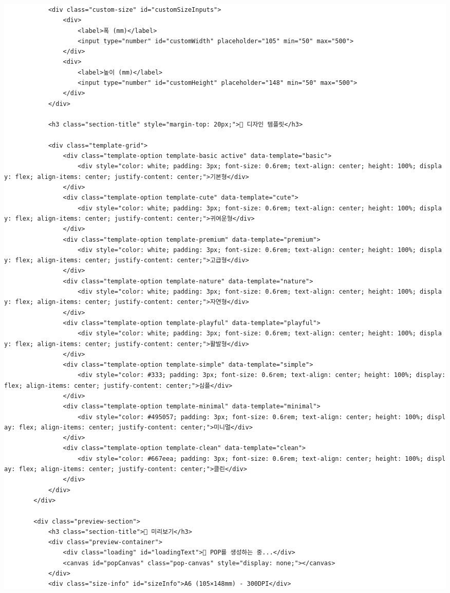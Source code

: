                 <div class="custom-size" id="customSizeInputs">
                    <div>
                        <label>폭 (mm)</label>
                        <input type="number" id="customWidth" placeholder="105" min="50" max="500">
                    </div>
                    <div>
                        <label>높이 (mm)</label>
                        <input type="number" id="customHeight" placeholder="148" min="50" max="500">
                    </div>
                </div>

                <h3 class="section-title" style="margin-top: 20px;">🎨 디자인 템플릿</h3>
                
                <div class="template-grid">
                    <div class="template-option template-basic active" data-template="basic">
                        <div style="color: white; padding: 3px; font-size: 0.6rem; text-align: center; height: 100%; display: flex; align-items: center; justify-content: center;">기본형</div>
                    </div>
                    <div class="template-option template-cute" data-template="cute">
                        <div style="color: white; padding: 3px; font-size: 0.6rem; text-align: center; height: 100%; display: flex; align-items: center; justify-content: center;">귀여운형</div>
                    </div>
                    <div class="template-option template-premium" data-template="premium">
                        <div style="color: white; padding: 3px; font-size: 0.6rem; text-align: center; height: 100%; display: flex; align-items: center; justify-content: center;">고급형</div>
                    </div>
                    <div class="template-option template-nature" data-template="nature">
                        <div style="color: white; padding: 3px; font-size: 0.6rem; text-align: center; height: 100%; display: flex; align-items: center; justify-content: center;">자연형</div>
                    </div>
                    <div class="template-option template-playful" data-template="playful">
                        <div style="color: white; padding: 3px; font-size: 0.6rem; text-align: center; height: 100%; display: flex; align-items: center; justify-content: center;">활발형</div>
                    </div>
                    <div class="template-option template-simple" data-template="simple">
                        <div style="color: #333; padding: 3px; font-size: 0.6rem; text-align: center; height: 100%; display: flex; align-items: center; justify-content: center;">심플</div>
                    </div>
                    <div class="template-option template-minimal" data-template="minimal">
                        <div style="color: #495057; padding: 3px; font-size: 0.6rem; text-align: center; height: 100%; display: flex; align-items: center; justify-content: center;">미니멀</div>
                    </div>
                    <div class="template-option template-clean" data-template="clean">
                        <div style="color: #667eea; padding: 3px; font-size: 0.6rem; text-align: center; height: 100%; display: flex; align-items: center; justify-content: center;">클린</div>
                    </div>
                </div>
            </div>

            <div class="preview-section">
                <h3 class="section-title">👀 미리보기</h3>
                <div class="preview-container">
                    <div class="loading" id="loadingText">🎨 POP를 생성하는 중...</div>
                    <canvas id="popCanvas" class="pop-canvas" style="display: none;"></canvas>
                </div>
                <div class="size-info" id="sizeInfo">A6 (105×148mm) - 300DPI</div>
                